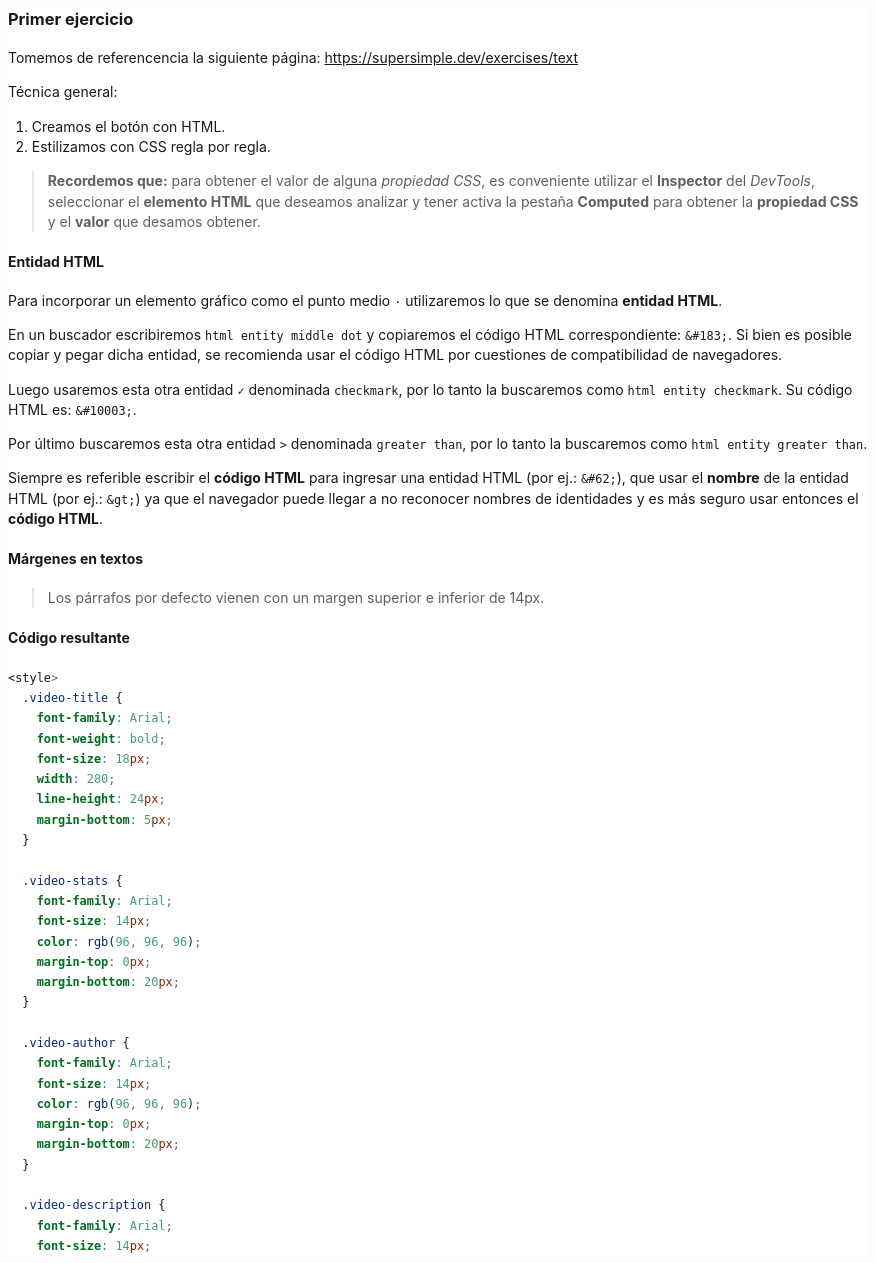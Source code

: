 ### Primer ejercicio

Tomemos de referencencia la siguiente página: https://supersimple.dev/exercises/text

Técnica general:

1. Creamos el botón con HTML.
2. Estilizamos con CSS regla por regla.

> **Recordemos que:** para obtener el valor de alguna _propiedad CSS_, es conveniente utilizar el **Inspector** del _DevTools_, seleccionar el **elemento HTML** que deseamos analizar y tener activa la pestaña **Computed** para obtener la **propiedad CSS** y el **valor** que desamos obtener.

#### Entidad HTML

Para incorporar un elemento gráfico como el punto medio `·` utilizaremos lo que se denomina **entidad HTML**.

En un buscador escribiremos `html entity middle dot` y copiaremos el código HTML correspondiente: `&#183;`. Si bien es posible copiar y pegar dicha entidad, se recomienda usar el código HTML por cuestiones de compatibilidad de navegadores.

Luego usaremos esta otra entidad `✓` denominada `checkmark`, por lo tanto la buscaremos como `html entity checkmark`. Su código HTML es: `&#10003;`.

Por último buscaremos esta otra entidad `>` denominada `greater than`, por lo tanto la buscaremos como `html entity greater than`.

Siempre es referible escribir el **código HTML** para ingresar una entidad HTML (por ej.: `&#62;`), que usar el **nombre** de la entidad HTML (por ej.: `&gt;`) ya que el navegador puede llegar a no reconocer nombres de identidades y es más seguro usar entonces el **código HTML**.

#### Márgenes en textos

> Los párrafos por defecto vienen con un margen superior e inferior de 14px.

#### Código resultante

```css
<style>
  .video-title {
    font-family: Arial;
    font-weight: bold;
    font-size: 18px;
    width: 280;
    line-height: 24px;
    margin-bottom: 5px;
  }

  .video-stats {
    font-family: Arial;
    font-size: 14px;
    color: rgb(96, 96, 96);
    margin-top: 0px;
    margin-bottom: 20px;
  }

  .video-author {
    font-family: Arial;
    font-size: 14px;
    color: rgb(96, 96, 96);
    margin-top: 0px;
    margin-bottom: 20px;
  }

  .video-description {
    font-family: Arial;
    font-size: 14px;
```